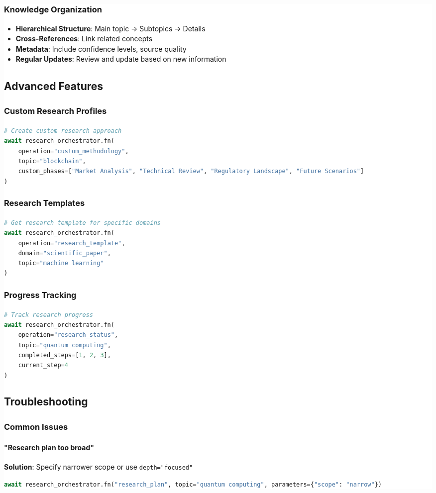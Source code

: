 ### Knowledge Organization
- **Hierarchical Structure**: Main topic → Subtopics → Details
- **Cross-References**: Link related concepts
- **Metadata**: Include confidence levels, source quality
- **Regular Updates**: Review and update based on new information

## Advanced Features

### Custom Research Profiles
```python
# Create custom research approach
await research_orchestrator.fn(
    operation="custom_methodology",
    topic="blockchain",
    custom_phases=["Market Analysis", "Technical Review", "Regulatory Landscape", "Future Scenarios"]
)
```

### Research Templates
```python
# Get research template for specific domains
await research_orchestrator.fn(
    operation="research_template",
    domain="scientific_paper",
    topic="machine learning"
)
```

### Progress Tracking
```python
# Track research progress
await research_orchestrator.fn(
    operation="research_status",
    topic="quantum computing",
    completed_steps=[1, 2, 3],
    current_step=4
)
```

## Troubleshooting

### Common Issues

#### "Research plan too broad"
**Solution**: Specify narrower scope or use `depth="focused"`
```python
await research_orchestrator.fn("research_plan", topic="quantum computing", parameters={"scope": "narrow"})
```
